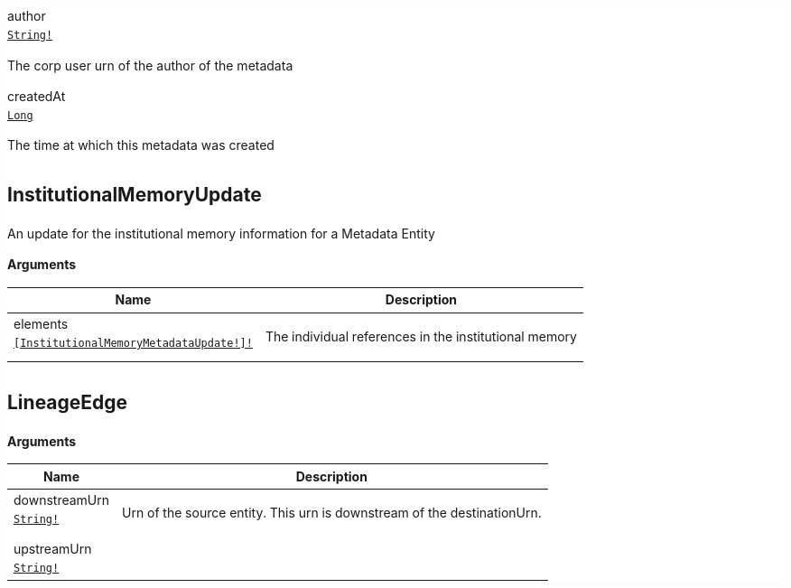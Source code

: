 <tr>
<td>
author<br />
<a href="/docs/graphql/scalars#string"><code>String!</code></a>
</td>
<td>
<p>The corp user urn of the author of the metadata</p>
</td>
</tr>
<tr>
<td>
createdAt<br />
<a href="/docs/graphql/scalars#long"><code>Long</code></a>
</td>
<td>
<p>The time at which this metadata was created</p>
</td>
</tr>
</tbody>
</table>

## InstitutionalMemoryUpdate

An update for the institutional memory information for a Metadata Entity

<p style={{ marginBottom: "0.4em" }}><strong>Arguments</strong></p>

<table>
<thead><tr><th>Name</th><th>Description</th></tr></thead>
<tbody>
<tr>
<td>
elements<br />
<a href="/docs/graphql/inputObjects#institutionalmemorymetadataupdate"><code>[InstitutionalMemoryMetadataUpdate!]!</code></a>
</td>
<td>
<p>The individual references in the institutional memory</p>
</td>
</tr>
</tbody>
</table>

## LineageEdge

<p style={{ marginBottom: "0.4em" }}><strong>Arguments</strong></p>

<table>
<thead><tr><th>Name</th><th>Description</th></tr></thead>
<tbody>
<tr>
<td>
downstreamUrn<br />
<a href="/docs/graphql/scalars#string"><code>String!</code></a>
</td>
<td>
<p>Urn of the source entity. This urn is downstream of the destinationUrn.</p>
</td>
</tr>
<tr>
<td>
upstreamUrn<br />
<a href="/docs/graphql/scalars#string"><code>String!</code></a>
</td>